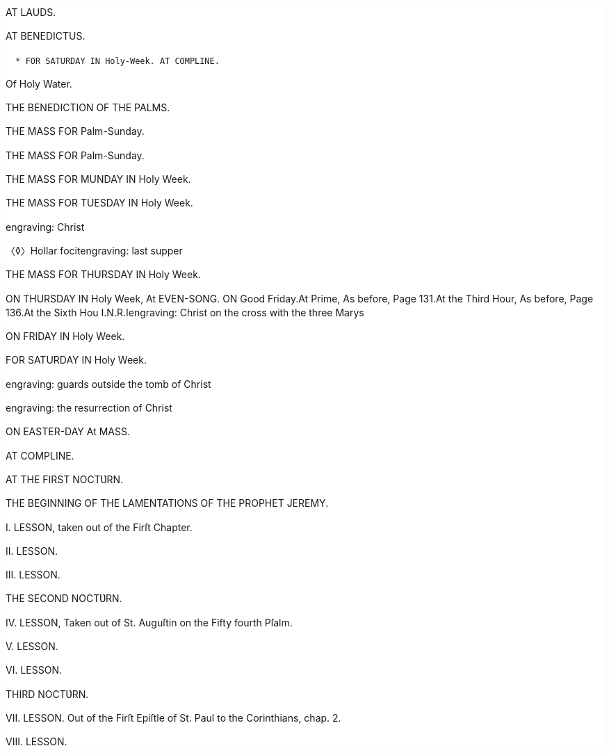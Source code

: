 AT LAUDS.

AT BENEDICTUS.

      * FOR SATURDAY IN Holy-Week. AT COMPLINE.

Of Holy Water.

THE BENEDICTION OF THE PALMS.

THE MASS FOR Palm-Sunday.

THE MASS FOR Palm-Sunday.

THE MASS FOR MUNDAY IN Holy Week.

THE MASS FOR TUESDAY IN Holy Week.

engraving: Christ

〈◊〉Hollar focitengraving: last supper

THE MASS FOR THURSDAY IN Holy Week.

ON THURSDAY IN Holy Week, At EVEN-SONG.
ON Good Friday.At Prime, As before, Page 131.At the Third Hour, As before, Page 136.At the Sixth Hou
I.N.R.Iengraving: Christ on the cross with the three Marys

ON FRIDAY IN Holy Week.

FOR SATURDAY IN Holy Week.

engraving: guards outside the tomb of Christ

engraving: the resurrection of Christ

ON EASTER-DAY At MASS.

AT COMPLINE.

AT THE FIRST NOCTƲRN.

THE BEGINNING OF THE LAMENTATIONS OF THE PROPHET JEREMY.

I. LESSON, taken out of the Firſt Chapter.

II. LESSON.

III. LESSON.

THE SECOND NOCTƲRN.

IV. LESSON, Taken out of St. Auguſtin on the Fifty fourth Pſalm.

V. LESSON.

VI. LESSON.

THIRD NOCTƲRN.

VII. LESSON. Out of the Firſt Epiſtle of St. Paul to the Corinthians, chap. 2.

VIII. LESSON.
